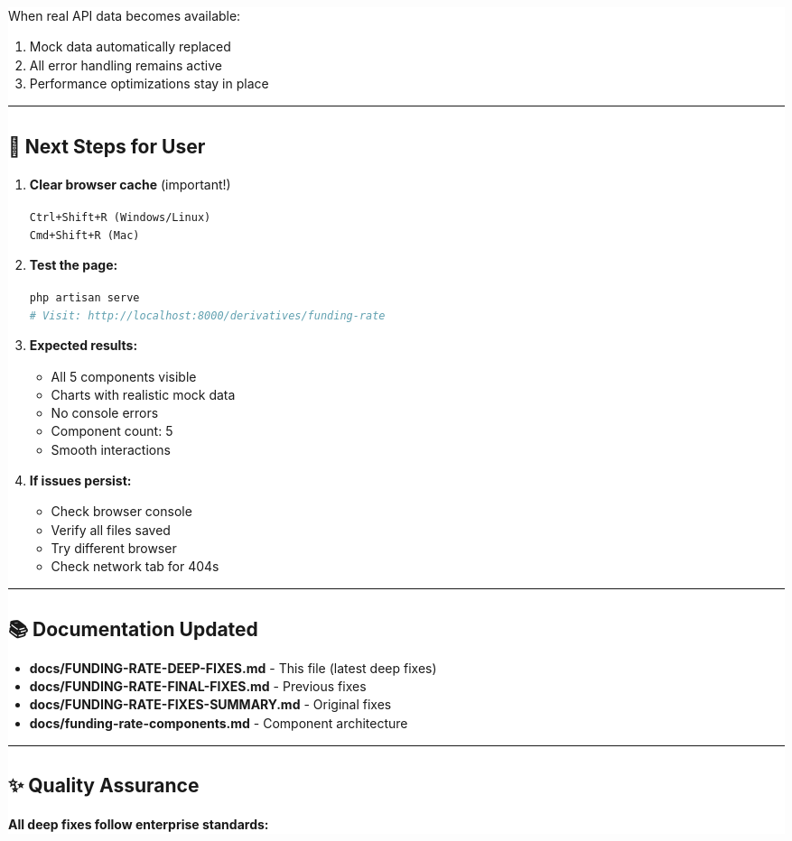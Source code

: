 When real API data becomes available:

1. Mock data automatically replaced
2. All error handling remains active
3. Performance optimizations stay in place

---

## 📝 Next Steps for User

1. **Clear browser cache** (important!)

    ```
    Ctrl+Shift+R (Windows/Linux)
    Cmd+Shift+R (Mac)
    ```

2. **Test the page:**

    ```bash
    php artisan serve
    # Visit: http://localhost:8000/derivatives/funding-rate
    ```

3. **Expected results:**

    - All 5 components visible
    - Charts with realistic mock data
    - No console errors
    - Component count: 5
    - Smooth interactions

4. **If issues persist:**
    - Check browser console
    - Verify all files saved
    - Try different browser
    - Check network tab for 404s

---

## 📚 Documentation Updated

-   **docs/FUNDING-RATE-DEEP-FIXES.md** - This file (latest deep fixes)
-   **docs/FUNDING-RATE-FINAL-FIXES.md** - Previous fixes
-   **docs/FUNDING-RATE-FIXES-SUMMARY.md** - Original fixes
-   **docs/funding-rate-components.md** - Component architecture

---

## ✨ Quality Assurance

**All deep fixes follow enterprise standards:**
